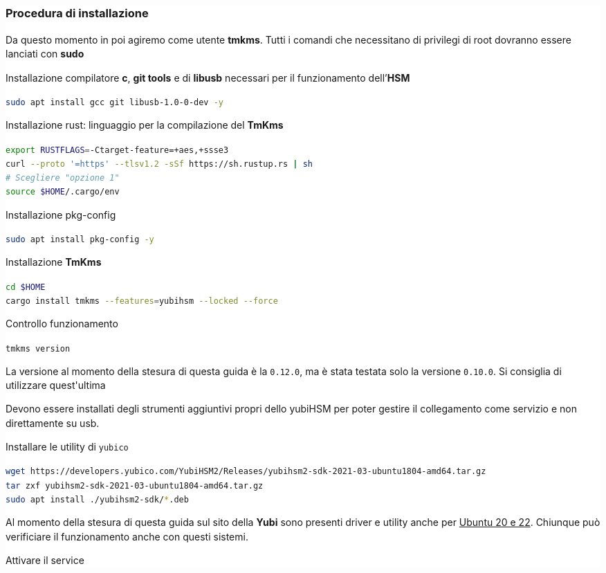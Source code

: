 ### Procedura di installazione

Da questo momento in poi agiremo come utente **tmkms**. Tutti i comandi che necessitano di privilegi di root dovranno essere lanciati con **sudo**

Installazione compilatore **c**, **git tools** e di **libusb** necessari per il funzionamento dell’**HSM**

```bash
sudo apt install gcc git libusb-1.0-0-dev -y
```

Installazione rust: linguaggio per la compilazione del **TmKms**

```bash
export RUSTFLAGS=-Ctarget-feature=+aes,+ssse3
curl --proto '=https' --tlsv1.2 -sSf https://sh.rustup.rs | sh
# Scegliere "opzione 1"
source $HOME/.cargo/env
```

Installazione pkg-config

```bash
sudo apt install pkg-config -y
```

Installazione **TmKms**

```bash
cd $HOME
cargo install tmkms --features=yubihsm --locked --force
```

Controllo funzionamento

```bash
tmkms version
```

La versione al momento della stesura di questa guida è la `0.12.0`, ma è stata testata solo la versione `0.10.0`. Si consiglia di utilizzare quest'ultima


Devono essere installati degli strumenti aggiuntivi propri dello yubiHSM per poter gestire il collegamento come servizio e non direttamente su usb.

Installare le utility di `yubico`

```bash 
wget https://developers.yubico.com/YubiHSM2/Releases/yubihsm2-sdk-2021-03-ubuntu1804-amd64.tar.gz
tar zxf yubihsm2-sdk-2021-03-ubuntu1804-amd64.tar.gz
sudo apt install ./yubihsm2-sdk/*.deb
```

Al momento della stesura di questa guida sul sito della **Yubi** sono presenti driver e utility anche per [Ubuntu 20 e 22](https://developers.yubico.com/YubiHSM2/Releases/). Chiunque può verificiare il funzionamento anche con questi sistemi.

Attivare il service
